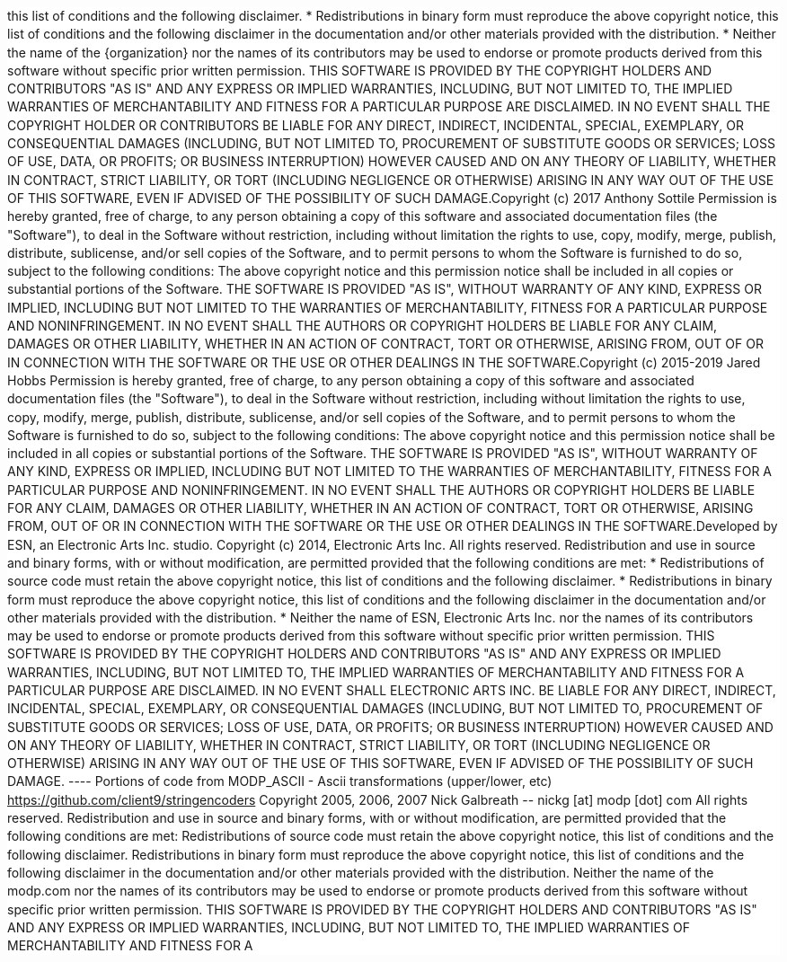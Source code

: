 this list of conditions and the following disclaimer.  * Redistributions in binary form must reproduce the above copyright notice, this list of conditions and the following disclaimer in the documentation and/or other materials provided with the distribution.  * Neither the name of the {organization} nor the names of its contributors may be used to endorse or promote products derived from this software without specific prior written permission.  THIS SOFTWARE IS PROVIDED BY THE COPYRIGHT HOLDERS AND CONTRIBUTORS "AS IS" AND ANY EXPRESS OR IMPLIED WARRANTIES, INCLUDING, BUT NOT LIMITED TO, THE IMPLIED WARRANTIES OF MERCHANTABILITY AND FITNESS FOR A PARTICULAR PURPOSE ARE DISCLAIMED. IN NO EVENT SHALL THE COPYRIGHT HOLDER OR CONTRIBUTORS BE LIABLE FOR ANY DIRECT, INDIRECT, INCIDENTAL, SPECIAL, EXEMPLARY, OR CONSEQUENTIAL DAMAGES (INCLUDING, BUT NOT LIMITED TO, PROCUREMENT OF SUBSTITUTE GOODS OR SERVICES; LOSS OF USE, DATA, OR PROFITS; OR BUSINESS INTERRUPTION) HOWEVER CAUSED AND ON ANY THEORY OF LIABILITY, WHETHER IN CONTRACT, STRICT LIABILITY, OR TORT (INCLUDING NEGLIGENCE OR OTHERWISE) ARISING IN ANY WAY OUT OF THE USE OF THIS SOFTWARE, EVEN IF ADVISED OF THE POSSIBILITY OF SUCH DAMAGE.Copyright (c) 2017 Anthony Sottile  Permission is hereby granted, free of charge, to any person obtaining a copy of this software and associated documentation files (the "Software"), to deal in the Software without restriction, including without limitation the rights to use, copy, modify, merge, publish, distribute, sublicense, and/or sell copies of the Software, and to permit persons to whom the Software is furnished to do so, subject to the following conditions:  The above copyright notice and this permission notice shall be included in all copies or substantial portions of the Software.  THE SOFTWARE IS PROVIDED "AS IS", WITHOUT WARRANTY OF ANY KIND, EXPRESS OR IMPLIED, INCLUDING BUT NOT LIMITED TO THE WARRANTIES OF MERCHANTABILITY, FITNESS FOR A PARTICULAR PURPOSE AND NONINFRINGEMENT. IN NO EVENT SHALL THE AUTHORS OR COPYRIGHT HOLDERS BE LIABLE FOR ANY CLAIM, DAMAGES OR OTHER LIABILITY, WHETHER IN AN ACTION OF CONTRACT, TORT OR OTHERWISE, ARISING FROM, OUT OF OR IN CONNECTION WITH THE SOFTWARE OR THE USE OR OTHER DEALINGS IN THE SOFTWARE.Copyright (c) 2015-2019 Jared Hobbs  Permission is hereby granted, free of charge, to any person obtaining a copy of this software and associated documentation files (the "Software"), to deal in the Software without restriction, including without limitation the rights to use, copy, modify, merge, publish, distribute, sublicense, and/or sell copies of the Software, and to permit persons to whom the Software is furnished to do so, subject to the following conditions:  The above copyright notice and this permission notice shall be included in all copies or substantial portions of the Software.  THE SOFTWARE IS PROVIDED "AS IS", WITHOUT WARRANTY OF ANY KIND, EXPRESS OR IMPLIED, INCLUDING BUT NOT LIMITED TO THE WARRANTIES OF MERCHANTABILITY, FITNESS FOR A PARTICULAR PURPOSE AND NONINFRINGEMENT. IN NO EVENT SHALL THE AUTHORS OR COPYRIGHT HOLDERS BE LIABLE FOR ANY CLAIM, DAMAGES OR OTHER LIABILITY, WHETHER IN AN ACTION OF CONTRACT, TORT OR OTHERWISE, ARISING FROM, OUT OF OR IN CONNECTION WITH THE SOFTWARE OR THE USE OR OTHER DEALINGS IN THE SOFTWARE.Developed by ESN, an Electronic Arts Inc. studio. Copyright (c) 2014, Electronic Arts Inc. All rights reserved.  Redistribution and use in source and binary forms, with or without modification, are permitted provided that the following conditions are met: * Redistributions of source code must retain the above copyright notice, this list of conditions and the following disclaimer. * Redistributions in binary form must reproduce the above copyright notice, this list of conditions and the following disclaimer in the documentation and/or other materials provided with the distribution. * Neither the name of ESN, Electronic Arts Inc. nor the names of its contributors may be used to endorse or promote products derived from this software without specific prior written permission.  THIS SOFTWARE IS PROVIDED BY THE COPYRIGHT HOLDERS AND CONTRIBUTORS "AS IS" AND ANY EXPRESS OR IMPLIED WARRANTIES, INCLUDING, BUT NOT LIMITED TO, THE IMPLIED WARRANTIES OF MERCHANTABILITY AND FITNESS FOR A PARTICULAR PURPOSE ARE DISCLAIMED. IN NO EVENT SHALL ELECTRONIC ARTS INC. BE LIABLE FOR ANY DIRECT, INDIRECT, INCIDENTAL, SPECIAL, EXEMPLARY, OR CONSEQUENTIAL DAMAGES (INCLUDING, BUT NOT LIMITED TO, PROCUREMENT OF SUBSTITUTE GOODS OR SERVICES; LOSS OF USE, DATA, OR PROFITS; OR BUSINESS INTERRUPTION) HOWEVER CAUSED AND ON ANY THEORY OF LIABILITY, WHETHER IN CONTRACT, STRICT LIABILITY, OR TORT (INCLUDING NEGLIGENCE OR OTHERWISE) ARISING IN ANY WAY OUT OF THE USE OF THIS SOFTWARE, EVEN IF ADVISED OF THE POSSIBILITY OF SUCH DAMAGE.  ----  Portions of code from MODP_ASCII - Ascii transformations (upper/lower, etc) https://github.com/client9/stringencoders  Copyright 2005, 2006, 2007 Nick Galbreath -- nickg [at] modp [dot] com All rights reserved.  Redistribution and use in source and binary forms, with or without modification, are permitted provided that the following conditions are met:  Redistributions of source code must retain the above copyright notice, this list of conditions and the following disclaimer.  Redistributions in binary form must reproduce the above copyright notice, this list of conditions and the following disclaimer in the documentation and/or other materials provided with the distribution.  Neither the name of the modp.com nor the names of its contributors may be used to endorse or promote products derived from this software without specific prior written permission.  THIS SOFTWARE IS PROVIDED BY THE COPYRIGHT HOLDERS AND CONTRIBUTORS "AS IS" AND ANY EXPRESS OR IMPLIED WARRANTIES, INCLUDING, BUT NOT LIMITED TO, THE IMPLIED WARRANTIES OF MERCHANTABILITY AND FITNESS FOR A